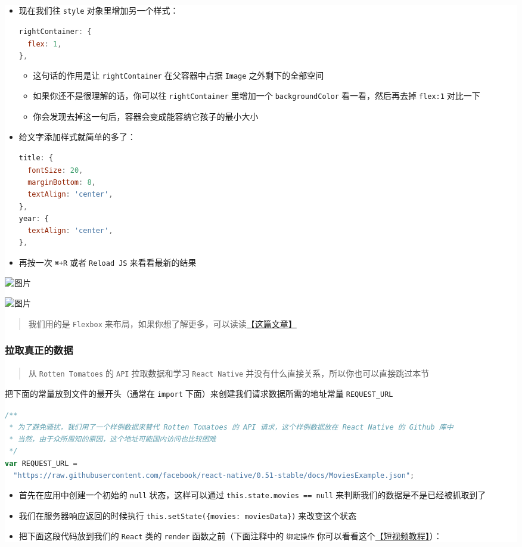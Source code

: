 * 现在我们往 `style` 对象里增加另一个样式：

  ```jsx
  rightContainer: {
    flex: 1,
  },
  ```

  * 这句话的作用是让 `rightContainer` 在父容器中占据 `Image` 之外剩下的全部空间

  * 如果你还不是很理解的话，你可以往 `rightContainer` 里增加一个 `backgroundColor` 看一看，然后再去掉 `flex:1` 对比一下

  * 你会发现去掉这一句后，容器会变成能容纳它孩子的最小大小

* 给文字添加样式就简单的多了：

  ```jsx
  title: {
    fontSize: 20,
    marginBottom: 8,
    textAlign: 'center',
  },
  year: {
    textAlign: 'center',
  },
  ```

* 再按一次 `⌘+R` 或者 `Reload JS` 来看看最新的结果

![图片](https://reactnative.cn/img/TutorialStyledMock.png)

![图片](https://reactnative.cn/img/TutorialStyledMock2.png)

> 我们用的是 `Flexbox` 来布局，如果你想了解更多，可以读读[【这篇文章】](https://css-tricks.com/snippets/css/a-guide-to-flexbox/)

### 拉取真正的数据

> 从 `Rotten Tomatoes` 的 `API` 拉取数据和学习 `React Native` 并没有什么直接关系，所以你也可以直接跳过本节

把下面的常量放到文件的最开头（通常在 `import` 下面）来创建我们请求数据所需的地址常量 `REQUEST_URL`

```jsx
/**
 * 为了避免骚扰，我们用了一个样例数据来替代 Rotten Tomatoes 的 API 请求，这个样例数据放在 React Native 的 Github 库中
 * 当然，由于众所周知的原因，这个地址可能国内访问也比较困难
 */
var REQUEST_URL =
  "https://raw.githubusercontent.com/facebook/react-native/0.51-stable/docs/MoviesExample.json";
```

* 首先在应用中创建一个初始的 `null` 状态，这样可以通过 `this.state.movies == null` 来判断我们的数据是不是已经被抓取到了

* 我们在服务器响应返回的时候执行 `this.setState({movies: moviesData})` 来改变这个状态

* 把下面这段代码放到我们的 `React` 类的 `render` 函数之前（下面注释中的 `绑定操作` 你可以看看这个[【短视频教程】](http://v.youku.com/v_show/id_XMTgyNzM0NjQzMg==.html)）：
